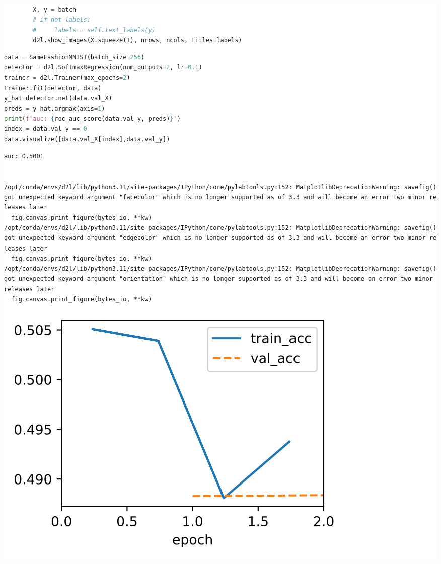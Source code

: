 ```python
        X, y = batch
        # if not labels:
        #     labels = self.text_labels(y)
        d2l.show_images(X.squeeze(1), nrows, ncols, titles=labels)
```


```python
data = SameFashionMNIST(batch_size=256)
detector = d2l.SoftmaxRegression(num_outputs=2, lr=0.1)
trainer = d2l.Trainer(max_epochs=2)
trainer.fit(detector, data)
y_hat=detector.net(data.val_X)
preds = y_hat.argmax(axis=1)
print(f'auc: {roc_auc_score(data.val_y, preds)}')
index = data.val_y == 0
data.visualize([data.val_X[index],data.val_y])
```

    auc: 0.5001


    /opt/conda/envs/d2l/lib/python3.11/site-packages/IPython/core/pylabtools.py:152: MatplotlibDeprecationWarning: savefig() got unexpected keyword argument "facecolor" which is no longer supported as of 3.3 and will become an error two minor releases later
      fig.canvas.print_figure(bytes_io, **kw)
    /opt/conda/envs/d2l/lib/python3.11/site-packages/IPython/core/pylabtools.py:152: MatplotlibDeprecationWarning: savefig() got unexpected keyword argument "edgecolor" which is no longer supported as of 3.3 and will become an error two minor releases later
      fig.canvas.print_figure(bytes_io, **kw)
    /opt/conda/envs/d2l/lib/python3.11/site-packages/IPython/core/pylabtools.py:152: MatplotlibDeprecationWarning: savefig() got unexpected keyword argument "orientation" which is no longer supported as of 3.3 and will become an error two minor releases later
      fig.canvas.print_figure(bytes_io, **kw)



    
![svg](4_7_7_Exercises_files/4_7_7_Exercises_7_2.svg)
    